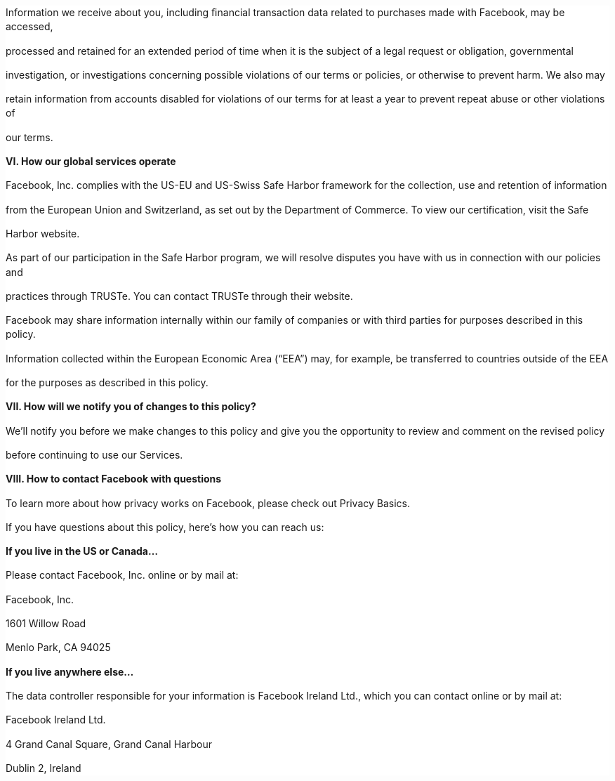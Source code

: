Information we receive about you, including ﬁnancial transaction data related to purchases made with Facebook, may be accessed,

processed and retained for an extended period of time when it is the subject of a legal request or obligation, governmental

investigation, or investigations concerning possible violations of our terms or policies, or otherwise to prevent harm. We also may

retain information from accounts disabled for violations of our terms for at least a year to prevent repeat abuse or other violations of

our terms.

**VI. How our global services operate**

Facebook, Inc. complies with the US-EU and US-Swiss Safe Harbor framework for the collection, use and retention of information

from the European Union and Switzerland, as set out by the Department of Commerce. To view our certiﬁcation, visit the Safe

Harbor website.

As part of our participation in the Safe Harbor program, we will resolve disputes you have with us in connection with our policies and

practices through TRUSTe. You can contact TRUSTe through their website.

Facebook may share information internally within our family of companies or with third parties for purposes described in this policy.

Information collected within the European Economic Area (“EEA”) may, for example, be transferred to countries outside of the EEA

for the purposes as described in this policy.

**VII. How will we notify you of changes to this policy?**

We’ll notify you before we make changes to this policy and give you the opportunity to review and comment on the revised policy

before continuing to use our Services.

**VIII. How to contact Facebook with questions**

To learn more about how privacy works on Facebook, please check out Privacy Basics.

If you have questions about this policy, here’s how you can reach us:

**If you live in the US or Canada…**

Please contact Facebook, Inc. online or by mail at:

Facebook, Inc.

1601 Willow Road

Menlo Park, CA 94025

**If you live anywhere else…**

The data controller responsible for your information is Facebook Ireland Ltd., which you can contact online or by mail at:

Facebook Ireland Ltd.

4 Grand Canal Square, Grand Canal Harbour

Dublin 2, Ireland

